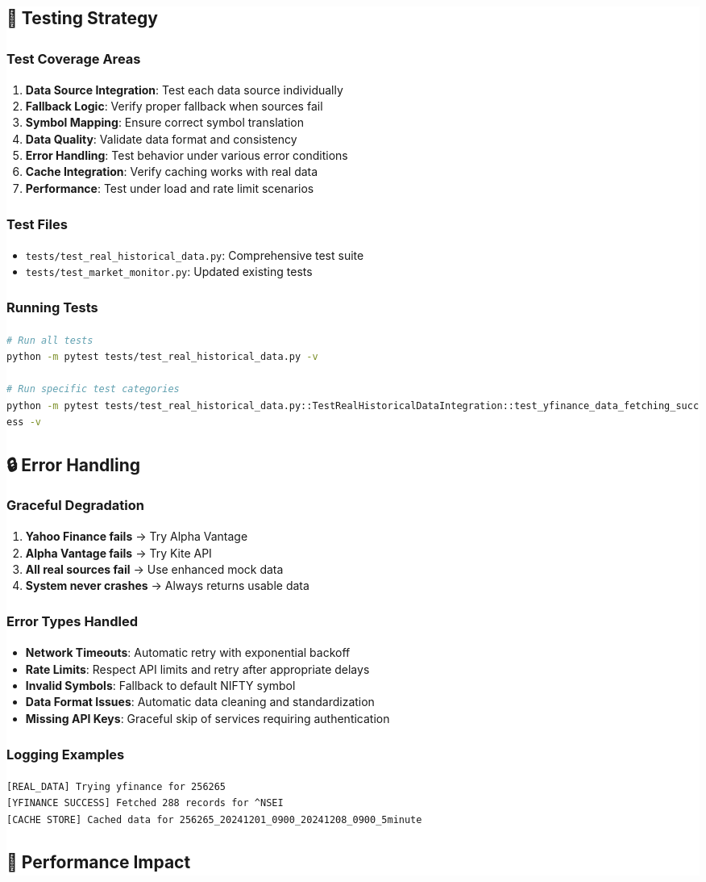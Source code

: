 ## 🧪 Testing Strategy

### Test Coverage Areas
1. **Data Source Integration**: Test each data source individually
2. **Fallback Logic**: Verify proper fallback when sources fail
3. **Symbol Mapping**: Ensure correct symbol translation
4. **Data Quality**: Validate data format and consistency
5. **Error Handling**: Test behavior under various error conditions
6. **Cache Integration**: Verify caching works with real data
7. **Performance**: Test under load and rate limit scenarios

### Test Files
- `tests/test_real_historical_data.py`: Comprehensive test suite
- `tests/test_market_monitor.py`: Updated existing tests

### Running Tests
```bash
# Run all tests
python -m pytest tests/test_real_historical_data.py -v

# Run specific test categories
python -m pytest tests/test_real_historical_data.py::TestRealHistoricalDataIntegration::test_yfinance_data_fetching_success -v
```

## 🔒 Error Handling

### Graceful Degradation
1. **Yahoo Finance fails** → Try Alpha Vantage
2. **Alpha Vantage fails** → Try Kite API  
3. **All real sources fail** → Use enhanced mock data
4. **System never crashes** → Always returns usable data

### Error Types Handled
- **Network Timeouts**: Automatic retry with exponential backoff
- **Rate Limits**: Respect API limits and retry after appropriate delays
- **Invalid Symbols**: Fallback to default NIFTY symbol
- **Data Format Issues**: Automatic data cleaning and standardization
- **Missing API Keys**: Graceful skip of services requiring authentication

### Logging Examples
```
[REAL_DATA] Trying yfinance for 256265
[YFINANCE SUCCESS] Fetched 288 records for ^NSEI
[CACHE STORE] Cached data for 256265_20241201_0900_20241208_0900_5minute
```

## 🚀 Performance Impact
